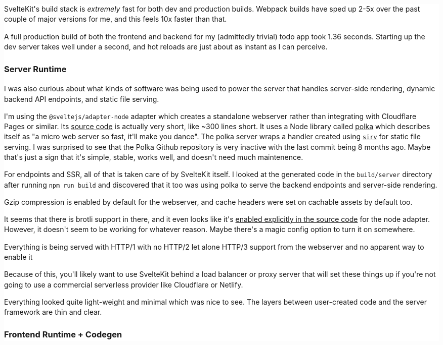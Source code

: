 <div class="good">

SvelteKit's build stack is _extremely_ fast for both dev and production builds.  Webpack builds have sped up 2-5x over the past couple of major versions for me, and this feels 10x faster than that.
</div>

A full production build of both the frontend and backend for my (admittedly trivial) todo app took 1.36 seconds.  Starting up the dev server takes well under a second, and hot reloads are just about as instant as I can perceive.

### Server Runtime

I was also curious about what kinds of software was being used to power the server that handles server-side rendering, dynamic backend API endpoints, and static file serving.

I'm using the `@sveltejs/adapter-node` adapter which creates a standalone webserver rather than integrating with Cloudflare Pages or similar.  Its [source code](https://github.com/sveltejs/kit/tree/master/packages/adapter-node) is actually very short, like ~300 lines short.  It uses a Node library called [polka](https://github.com/lukeed/polka) which describes itself as "a micro web server so fast, it'll make you dance".  The polka server wraps a handler created using [`sirv`](https://www.npmjs.com/package/sirv) for static file serving.  I was surprised to see that the Polka Github repository is very inactive with the last commit being 8 months ago.  Maybe that's just a sign that it's simple, stable, works well, and doesn't need much maintenence.

For endpoints and SSR, all of that is taken care of by SvelteKit itself.  I looked at the generated code in the `build/server` directory after running `npm run build` and discovered that it too was using polka to serve the backend endpoints and server-side rendering.

<div class="good">

Gzip compression is enabled by default for the webserver, and cache headers were set on cachable assets by default too.
</div>

It seems that there is brotli support in there, and it even looks like it's [enabled explicitly in the source code](https://github.com/sveltejs/kit/blob/6c9b73977f7cb54902c55ccc395510b7ac3eb35b/packages/adapter-node/src/handler.js#L31) for the node adapter.  However, it doesn't seem to be working for whatever reason.  Maybe there's a magic config option to turn it on somewhere.

<div class="bad">

Everything is being served with HTTP/1 with no HTTP/2 let alone HTTP/3 support from the webserver and no apparent way to enable it
</div>

Because of this, you'll likely want to use SvelteKit behind a load balancer or proxy server that will set these things up if you're not going to use a commercial serverless provider like Cloudflare or Netlify.

<div class="good">

Everything looked quite light-weight and minimal which was nice to see.  The layers between user-created code and the server framework are thin and clear.
</div>

### Frontend Runtime + Codegen
